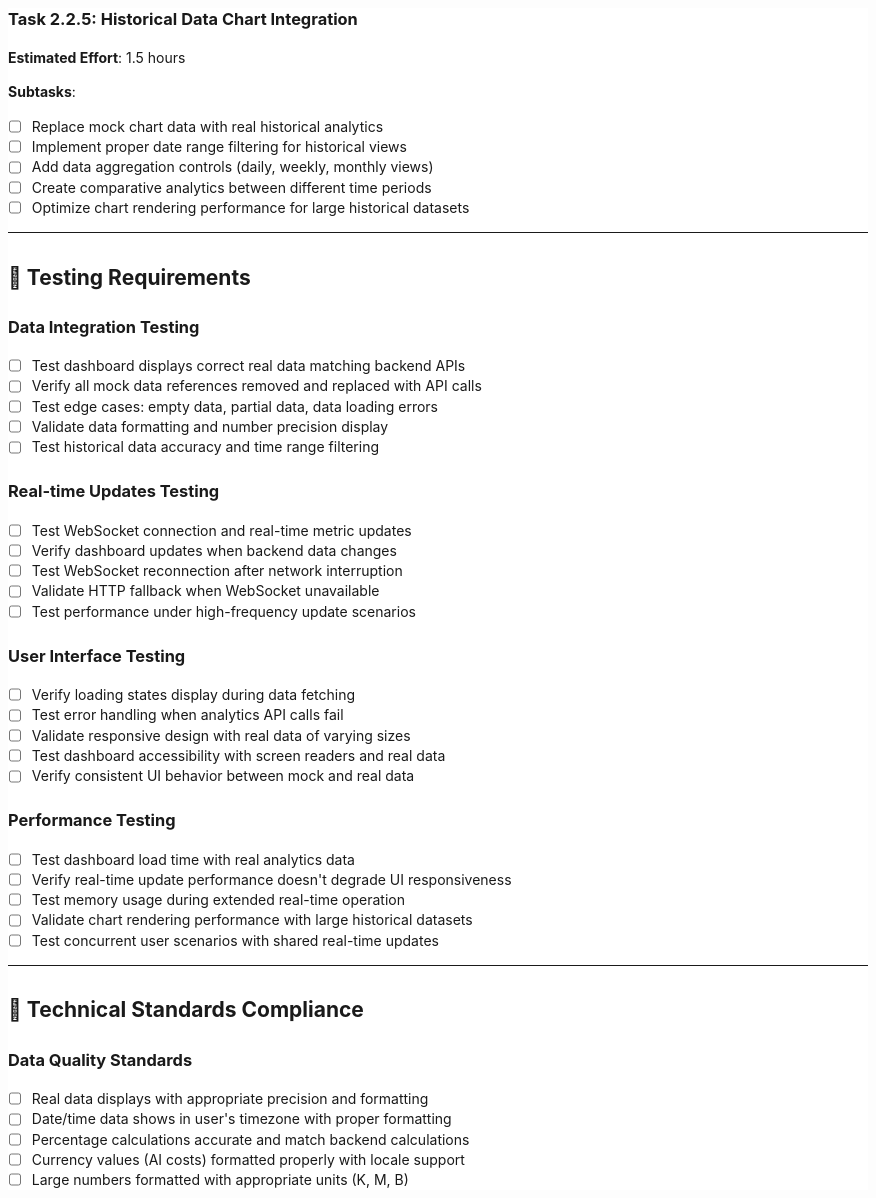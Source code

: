 ### Task 2.2.5: Historical Data Chart Integration
**Estimated Effort**: 1.5 hours

**Subtasks**:
- [ ] Replace mock chart data with real historical analytics
- [ ] Implement proper date range filtering for historical views
- [ ] Add data aggregation controls (daily, weekly, monthly views)
- [ ] Create comparative analytics between different time periods
- [ ] Optimize chart rendering performance for large historical datasets

---

## 🧪 Testing Requirements

### Data Integration Testing
- [ ] Test dashboard displays correct real data matching backend APIs
- [ ] Verify all mock data references removed and replaced with API calls
- [ ] Test edge cases: empty data, partial data, data loading errors
- [ ] Validate data formatting and number precision display
- [ ] Test historical data accuracy and time range filtering

### Real-time Updates Testing
- [ ] Test WebSocket connection and real-time metric updates
- [ ] Verify dashboard updates when backend data changes
- [ ] Test WebSocket reconnection after network interruption
- [ ] Validate HTTP fallback when WebSocket unavailable
- [ ] Test performance under high-frequency update scenarios

### User Interface Testing
- [ ] Verify loading states display during data fetching
- [ ] Test error handling when analytics API calls fail
- [ ] Validate responsive design with real data of varying sizes
- [ ] Test dashboard accessibility with screen readers and real data
- [ ] Verify consistent UI behavior between mock and real data

### Performance Testing
- [ ] Test dashboard load time with real analytics data
- [ ] Verify real-time update performance doesn't degrade UI responsiveness
- [ ] Test memory usage during extended real-time operation
- [ ] Validate chart rendering performance with large historical datasets
- [ ] Test concurrent user scenarios with shared real-time updates

---

## 🔧 Technical Standards Compliance

### Data Quality Standards
- [ ] Real data displays with appropriate precision and formatting
- [ ] Date/time data shows in user's timezone with proper formatting
- [ ] Percentage calculations accurate and match backend calculations
- [ ] Currency values (AI costs) formatted properly with locale support
- [ ] Large numbers formatted with appropriate units (K, M, B)
